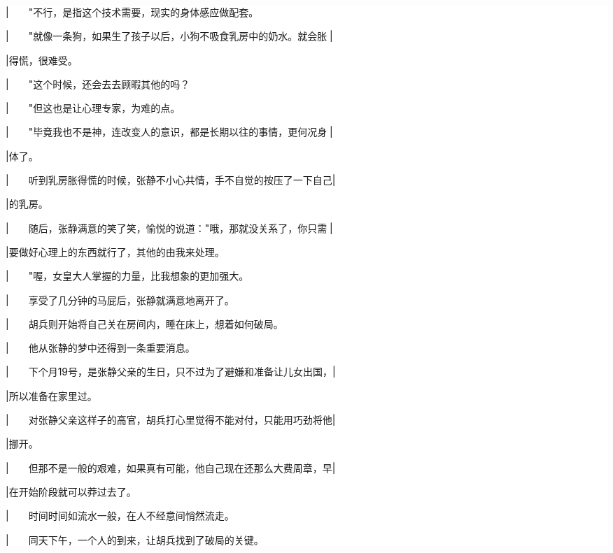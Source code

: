 |　　"不行，是指这个技术需要，现实的身体感应做配套。

|　　"就像一条狗，如果生了孩子以后，小狗不吸食乳房中的奶水。就会胀 |

|得慌，很难受。

|　　"这个时候，还会去去顾暇其他的吗？

|　　"但这也是让心理专家，为难的点。

|　　"毕竟我也不是神，连改变人的意识，都是长期以往的事情，更何况身 |

|体了。

|　　听到乳房胀得慌的时候，张静不小心共情，手不自觉的按压了一下自己|

|的乳房。

|　　随后，张静满意的笑了笑，愉悦的说道："哦，那就没关系了，你只需 |

|要做好心理上的东西就行了，其他的由我来处理。

|　　"喔，女皇大人掌握的力量，比我想象的更加强大。

|　　享受了几分钟的马屁后，张静就满意地离开了。

|　　胡兵则开始将自己关在房间内，睡在床上，想着如何破局。

|　　他从张静的梦中还得到一条重要消息。

|　　下个月19号，是张静父亲的生日，只不过为了避嫌和准备让儿女出国，|

|所以准备在家里过。

|　　对张静父亲这样子的高官，胡兵打心里觉得不能对付，只能用巧劲将他|

|挪开。

|　　但那不是一般的艰难，如果真有可能，他自己现在还那么大费周章，早|

|在开始阶段就可以莽过去了。

|　　时间时间如流水一般，在人不经意间悄然流走。

|　　同天下午，一个人的到来，让胡兵找到了破局的关键。

